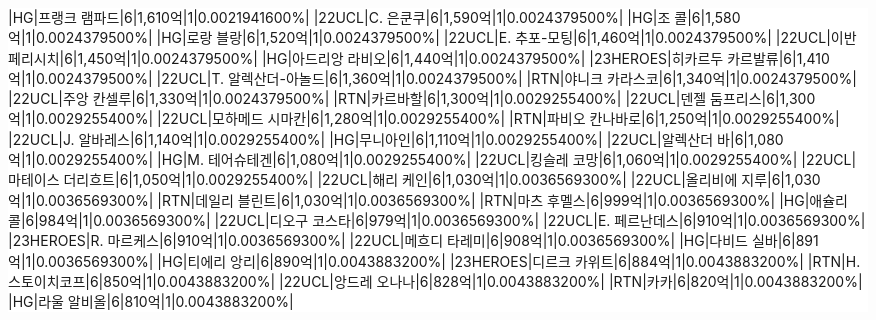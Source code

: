 |HG|프랭크 램파드|6|1,610억|1|0.0021941600%|
|22UCL|C. 은쿤쿠|6|1,590억|1|0.0024379500%|
|HG|조 콜|6|1,580억|1|0.0024379500%|
|HG|로랑 블랑|6|1,520억|1|0.0024379500%|
|22UCL|E. 추포-모팅|6|1,460억|1|0.0024379500%|
|22UCL|이반 페리시치|6|1,450억|1|0.0024379500%|
|HG|아드리앙 라비오|6|1,440억|1|0.0024379500%|
|23HEROES|히카르두 카르발류|6|1,410억|1|0.0024379500%|
|22UCL|T. 알렉산더-아놀드|6|1,360억|1|0.0024379500%|
|RTN|야니크 카라스코|6|1,340억|1|0.0024379500%|
|22UCL|주앙 칸셀루|6|1,330억|1|0.0024379500%|
|RTN|카르바할|6|1,300억|1|0.0029255400%|
|22UCL|덴젤 둠프리스|6|1,300억|1|0.0029255400%|
|22UCL|모하메드 시마칸|6|1,280억|1|0.0029255400%|
|RTN|파비오 칸나바로|6|1,250억|1|0.0029255400%|
|22UCL|J. 알바레스|6|1,140억|1|0.0029255400%|
|HG|무니아인|6|1,110억|1|0.0029255400%|
|22UCL|알렉산더 바|6|1,080억|1|0.0029255400%|
|HG|M. 테어슈테겐|6|1,080억|1|0.0029255400%|
|22UCL|킹슬레 코망|6|1,060억|1|0.0029255400%|
|22UCL|마테이스 더리흐트|6|1,050억|1|0.0029255400%|
|22UCL|해리 케인|6|1,030억|1|0.0036569300%|
|22UCL|올리비에 지루|6|1,030억|1|0.0036569300%|
|RTN|데일리 블린트|6|1,030억|1|0.0036569300%|
|RTN|마츠 후멜스|6|999억|1|0.0036569300%|
|HG|애슐리 콜|6|984억|1|0.0036569300%|
|22UCL|디오구 코스타|6|979억|1|0.0036569300%|
|22UCL|E. 페르난데스|6|910억|1|0.0036569300%|
|23HEROES|R. 마르케스|6|910억|1|0.0036569300%|
|22UCL|메흐디 타레미|6|908억|1|0.0036569300%|
|HG|다비드 실바|6|891억|1|0.0036569300%|
|HG|티에리 앙리|6|890억|1|0.0043883200%|
|23HEROES|디르크 카위트|6|884억|1|0.0043883200%|
|RTN|H. 스토이치코프|6|850억|1|0.0043883200%|
|22UCL|앙드레 오나나|6|828억|1|0.0043883200%|
|RTN|카카|6|820억|1|0.0043883200%|
|HG|라울 알비올|6|810억|1|0.0043883200%|